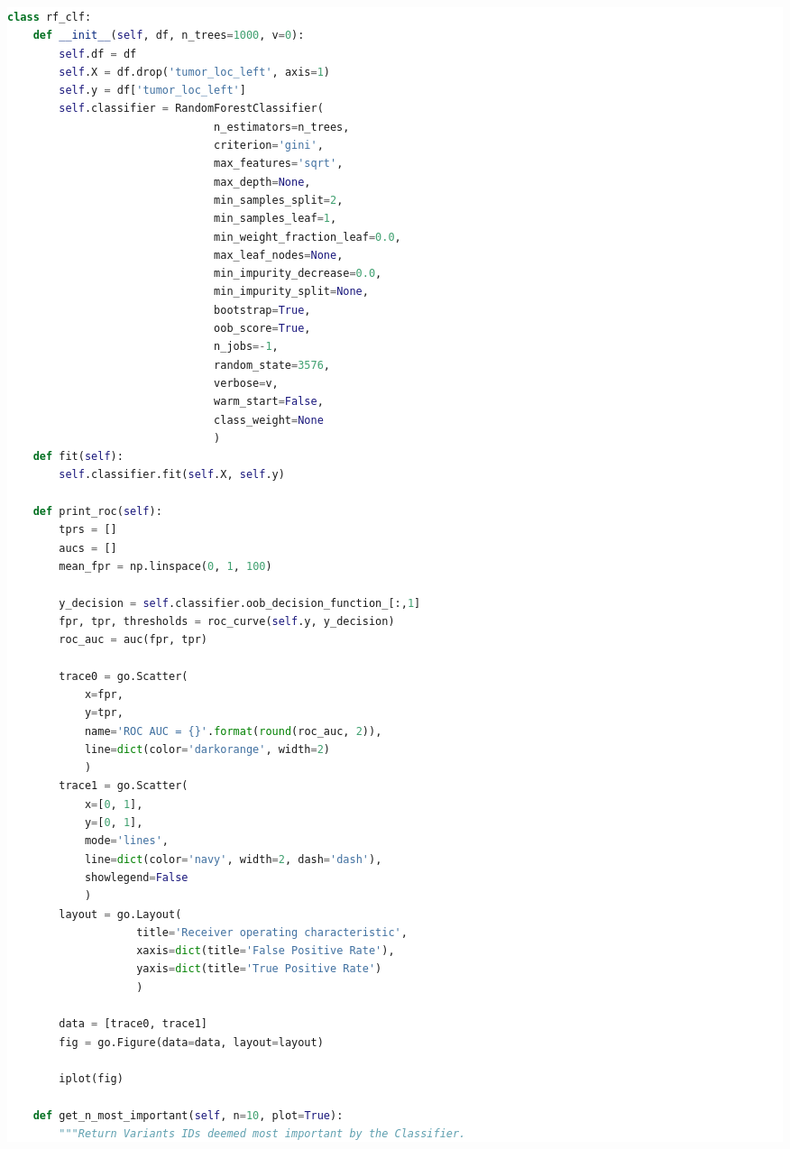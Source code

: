 
```python
class rf_clf:
    def __init__(self, df, n_trees=1000, v=0):
        self.df = df
        self.X = df.drop('tumor_loc_left', axis=1)
        self.y = df['tumor_loc_left']
        self.classifier = RandomForestClassifier(
                                n_estimators=n_trees,
                                criterion='gini',
                                max_features='sqrt',
                                max_depth=None,
                                min_samples_split=2,
                                min_samples_leaf=1,
                                min_weight_fraction_leaf=0.0,
                                max_leaf_nodes=None,
                                min_impurity_decrease=0.0,
                                min_impurity_split=None,
                                bootstrap=True,
                                oob_score=True,
                                n_jobs=-1,
                                random_state=3576,
                                verbose=v,
                                warm_start=False,
                                class_weight=None
                                )
    def fit(self):
        self.classifier.fit(self.X, self.y)

    def print_roc(self):
        tprs = []
        aucs = []
        mean_fpr = np.linspace(0, 1, 100)

        y_decision = self.classifier.oob_decision_function_[:,1]
        fpr, tpr, thresholds = roc_curve(self.y, y_decision)
        roc_auc = auc(fpr, tpr)

        trace0 = go.Scatter(
            x=fpr,
            y=tpr,
            name='ROC AUC = {}'.format(round(roc_auc, 2)),
            line=dict(color='darkorange', width=2)
            )
        trace1 = go.Scatter(
            x=[0, 1],
            y=[0, 1],
            mode='lines',
            line=dict(color='navy', width=2, dash='dash'),
            showlegend=False
            )
        layout = go.Layout(
                    title='Receiver operating characteristic',
                    xaxis=dict(title='False Positive Rate'),
                    yaxis=dict(title='True Positive Rate')
                    )

        data = [trace0, trace1]
        fig = go.Figure(data=data, layout=layout)

        iplot(fig)

    def get_n_most_important(self, n=10, plot=True):
        """Return Variants IDs deemed most important by the Classifier.
```